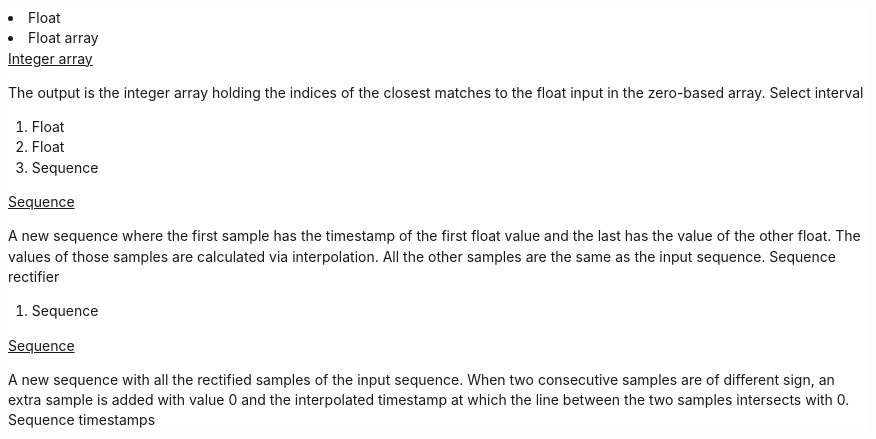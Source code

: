 <li>Float

<li>Float array
</li>
</ol>
   </td>
   <td><span style="text-decoration:underline;">Integer array</span>
<p>
The output is the integer array holding the indices of the closest matches to the float input in the zero-based array.
   </td>
  </tr>
  <tr>
   <td>Select interval
   </td>
   <td>
<ol>

<li>Float

<li>Float

<li>Sequence
</li>
</ol>
   </td>
   <td><span style="text-decoration:underline;">Sequence</span>
<p>
A new sequence where the first sample has the timestamp of the first float value and the last has the value of the other float. The values of those samples are calculated via interpolation. All the other samples are the same as the input sequence.
   </td>
  </tr>
  <tr>
   <td>Sequence rectifier
   </td>
   <td>
<ol>

<li>Sequence
</li>
</ol>
   </td>
   <td><span style="text-decoration:underline;">Sequence</span>
<p>
A new sequence with all the rectified samples of the input sequence. When two consecutive samples are of different sign, an extra sample is added with value 0 and the interpolated timestamp at which the line between the two samples intersects with 0.
   </td>
  </tr>
  <tr>
   <td>Sequence timestamps
   </td>
   <td>
<ol>
